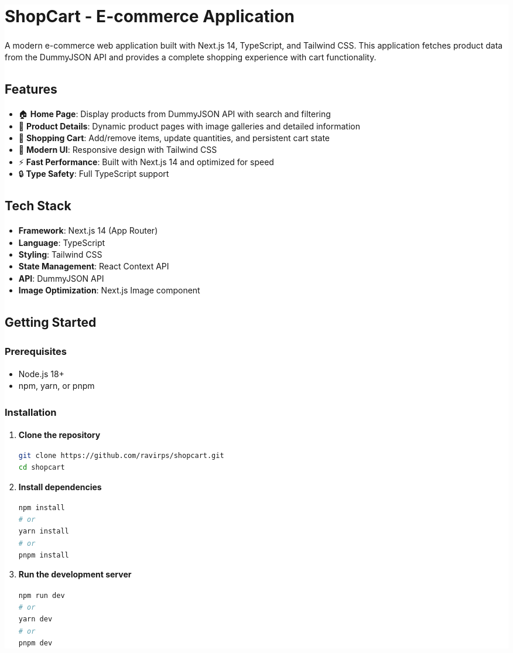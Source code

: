 # ShopCart - E-commerce Application

A modern e-commerce web application built with Next.js 14, TypeScript, and Tailwind CSS. This application fetches product data from the DummyJSON API and provides a complete shopping experience with cart functionality.

## Features

- 🏠 **Home Page**: Display products from DummyJSON API with search and filtering
- 📱 **Product Details**: Dynamic product pages with image galleries and detailed information
- 🛒 **Shopping Cart**: Add/remove items, update quantities, and persistent cart state
- 🎨 **Modern UI**: Responsive design with Tailwind CSS
- ⚡ **Fast Performance**: Built with Next.js 14 and optimized for speed
- 🔒 **Type Safety**: Full TypeScript support

## Tech Stack

- **Framework**: Next.js 14 (App Router)
- **Language**: TypeScript
- **Styling**: Tailwind CSS
- **State Management**: React Context API
- **API**: DummyJSON API
- **Image Optimization**: Next.js Image component

## Getting Started

### Prerequisites

- Node.js 18+ 
- npm, yarn, or pnpm

### Installation

1. **Clone the repository**
   ```bash
   git clone https://github.com/ravirps/shopcart.git
   cd shopcart
   ```

2. **Install dependencies**
   ```bash
   npm install
   # or
   yarn install
   # or
   pnpm install
   ```

3. **Run the development server**
   ```bash
   npm run dev
   # or
   yarn dev
   # or
   pnpm dev
   ```
